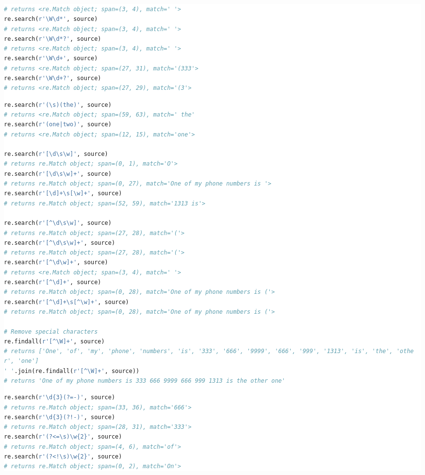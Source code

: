 ```python
# returns <re.Match object; span=(3, 4), match=' '>
re.search(r'\W\d*', source)
# returns <re.Match object; span=(3, 4), match=' '>
re.search(r'\W\d*?', source)
# returns <re.Match object; span=(3, 4), match=' '>
re.search(r'\W\d+', source)
# returns <re.Match object; span=(27, 31), match='(333'>
re.search(r'\W\d+?', source)
# returns <re.Match object; span=(27, 29), match='(3'>
```
```python
re.search(r'(\s)(the)', source)
# returns <re.Match object; span=(59, 63), match=' the'
re.search(r'(one|two)', source)
# returns <re.Match object; span=(12, 15), match='one'>

re.search(r'[\d\s\w]', source)
# returns re.Match object; span=(0, 1), match='O'>
re.search(r'[\d\s\w]+', source)
# returns re.Match object; span=(0, 27), match='One of my phone numbers is '>
re.search(r'[\d]+\s[\w]+', source)
# returns re.Match object; span=(52, 59), match='1313 is'>

re.search(r'[^\d\s\w]', source)
# returns re.Match object; span=(27, 28), match='('>
re.search(r'[^\d\s\w]+', source)
# returns re.Match object; span=(27, 28), match='('>
re.search(r'[^\d\w]+', source)
# returns <re.Match object; span=(3, 4), match=' '>
re.search(r'[^\d]+', source)
# returns re.Match object; span=(0, 28), match='One of my phone numbers is ('>
re.search(r'[^\d]+\s[^\w]+', source)
# returns re.Match object; span=(0, 28), match='One of my phone numbers is ('>

# Remove special characters
re.findall(r'[^\W]+', source)
# returns ['One', 'of', 'my', 'phone', 'numbers', 'is', '333', '666', '9999', '666', '999', '1313', 'is', 'the', 'other', 'one']
' '.join(re.findall(r'[^\W]+', source))
# returns 'One of my phone numbers is 333 666 9999 666 999 1313 is the other one'
```
```python
re.search(r'\d{3}(?=-)', source)
# returns re.Match object; span=(33, 36), match='666'>
re.search(r'\d{3}(?!-)', source)
# returns re.Match object; span=(28, 31), match='333'>
re.search(r'(?<=\s)\w{2}', source)
# returns re.Match object; span=(4, 6), match='of'>
re.search(r'(?<!\s)\w{2}', source)
# returns re.Match object; span=(0, 2), match='On'>
```
